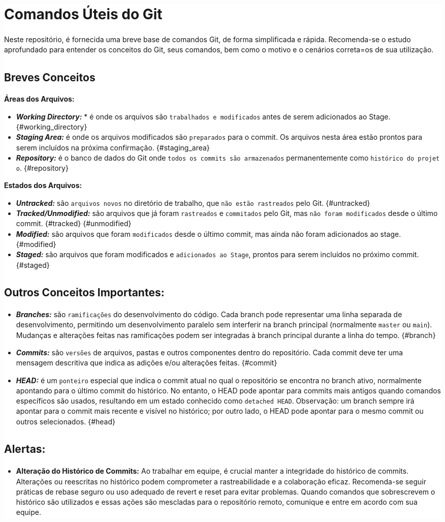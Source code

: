 # Comandos Úteis do Git

Neste repositório, é fornecida uma breve base de comandos Git, de forma simplificada e rápida. Recomenda-se o estudo aprofundado para entender os conceitos do Git, seus comandos, bem como o motivo e o cenários correta=os de sua utilização.

## Breves Conceitos

**Áreas dos Arquivos:**

- ***Working Directory:*** * é onde os arquivos são `trabalhados e modificados` antes de serem adicionados ao Stage. {#working_directory}
- ***Staging Area:*** é onde os arquivos modificados são `preparados` para o commit. Os arquivos nesta área estão prontos para serem incluídos na próxima confirmação. {#staging_area}
- ***Repository:*** é o banco de dados do Git onde `todos os commits são armazenados` permanentemente como `histórico do projeto`. {#repository}

**Estados dos Arquivos:**

- ***Untracked:*** são `arquivos novos` no diretório de trabalho, que `não estão rastreados` pelo Git. {#untracked}
- ***Tracked/Unmodified:*** são arquivos que já foram `rastreados` e `commitados` pelo Git, mas `não foram modificados` desde o último commit. {#tracked} {#unmodified}
- ***Modified:*** são arquivos que foram `modificados` desde o último commit, mas ainda não foram adicionados ao stage. {#modified}
- ***Staged:*** são arquivos que foram modificados e `adicionados ao Stage`, prontos para serem incluídos no próximo commit. {#staged}

## Outros Conceitos Importantes:

- ***Branches:*** são `ramificações` do desenvolvimento do código. Cada branch pode representar uma linha separada de desenvolvimento, permitindo um desenvolvimento paralelo sem interferir na branch principal (normalmente `master` ou `main`). Mudanças e alterações feitas nas ramificações podem ser integradas à branch principal durante a linha do tempo. {#branch}

- ***Commits:*** são `versões` de arquivos, pastas e outros componentes dentro do repositório. Cada commit deve ter uma mensagem descritiva que indica as adições e/ou alterações feitas. {#commit}

- ***HEAD:*** é um `ponteiro` especial que indica o commit atual no qual o repositório se encontra no branch ativo, normalmente apontando para o último commit do histórico. No entanto, o HEAD pode apontar para commits mais antigos quando comandos específicos são usados, resultando em um estado conhecido como `detached HEAD`. Observação: um branch sempre irá apontar para o commit mais recente e visível no histórico; por outro lado, o HEAD pode apontar para o mesmo commit ou outros selecionados. {#head}

## Alertas:

- **Alteração do Histórico de Commits:** Ao trabalhar em equipe, é crucial manter a integridade do histórico de commits. Alterações ou reescritas no histórico podem comprometer a rastreabilidade e a colaboração eficaz. Recomenda-se seguir práticas de rebase seguro ou uso adequado de revert e reset para evitar problemas. Quando comandos que sobrescrevem o histórico são utilizados e essas ações são mescladas para o repositório remoto, comunique e entre em acordo com sua equipe.
